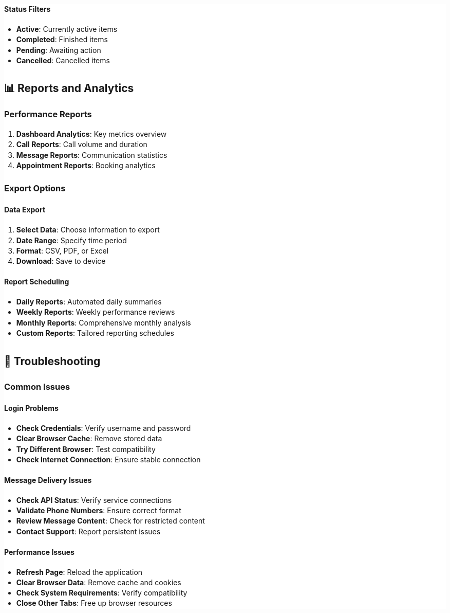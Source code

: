 #### Status Filters
- **Active**: Currently active items
- **Completed**: Finished items
- **Pending**: Awaiting action
- **Cancelled**: Cancelled items

## 📊 Reports and Analytics

### Performance Reports

1. **Dashboard Analytics**: Key metrics overview
2. **Call Reports**: Call volume and duration
3. **Message Reports**: Communication statistics
4. **Appointment Reports**: Booking analytics

### Export Options

#### Data Export
1. **Select Data**: Choose information to export
2. **Date Range**: Specify time period
3. **Format**: CSV, PDF, or Excel
4. **Download**: Save to device

#### Report Scheduling
- **Daily Reports**: Automated daily summaries
- **Weekly Reports**: Weekly performance reviews
- **Monthly Reports**: Comprehensive monthly analysis
- **Custom Reports**: Tailored reporting schedules

## 🔧 Troubleshooting

### Common Issues

#### Login Problems
- **Check Credentials**: Verify username and password
- **Clear Browser Cache**: Remove stored data
- **Try Different Browser**: Test compatibility
- **Check Internet Connection**: Ensure stable connection

#### Message Delivery Issues
- **Check API Status**: Verify service connections
- **Validate Phone Numbers**: Ensure correct format
- **Review Message Content**: Check for restricted content
- **Contact Support**: Report persistent issues

#### Performance Issues
- **Refresh Page**: Reload the application
- **Clear Browser Data**: Remove cache and cookies
- **Check System Requirements**: Verify compatibility
- **Close Other Tabs**: Free up browser resources
